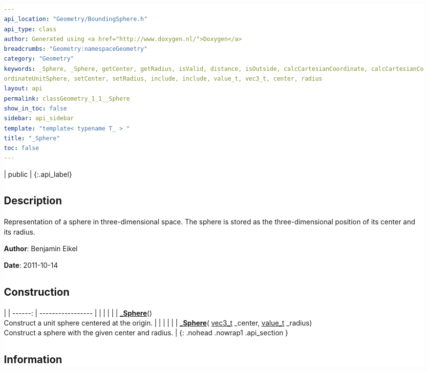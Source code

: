 ```yaml
---
api_location: "Geometry/BoundingSphere.h"
api_type: class
author: Generated using <a href="http://www.doxygen.nl/">Doxygen</a>
breadcrumbs: "Geometry:namespaceGeometry"
category: "Geometry"
keywords: _Sphere, _Sphere, getCenter, getRadius, isValid, distance, isOutside, calcCartesianCoordinate, calcCartesianCoordinateUnitSphere, setCenter, setRadius, include, include, value_t, vec3_t, center, radius
layout: api
permalink: classGeometry_1_1__Sphere
show_in_toc: false
sidebar: api_sidebar
template: "template< typename T_ > "
title: "_Sphere"
toc: false
---
```


| public |
{:.api_label}

## Description



Representation of a sphere in three-dimensional space. The sphere is stored as the three-dimensional position of its center and its radius.



**Author**: Benjamin Eikel



**Date**: 2011-10-14





## Construction

|
| ------: | ----------------- |
|  | |
|  | **[_Sphere](#classGeometry_1_1%5F%5FSphere_1a69265bded5024797e9fa542edaaa6379)**() <br/> Construct a unit sphere centered at the origin. |
|  | |
|  | **[_Sphere](#classGeometry_1_1%5F%5FSphere_1ad09cd0ab61d0aa6562eda9a9c8e1a239)**( [vec3_t](classGeometry_1_1%5F%5FSphere#classGeometry_1_1%5F%5FSphere_1ae85c0251c3e89a1688368630154d4860)  _center,  [value_t](classGeometry_1_1%5F%5FSphere#classGeometry_1_1%5F%5FSphere_1abbe9bbb688e5206a2ee3b0a7440660de)  _radius) <br/> Construct a sphere with the given center and radius. |
{: .nohead .nowrap1 .api_section }


## Information
